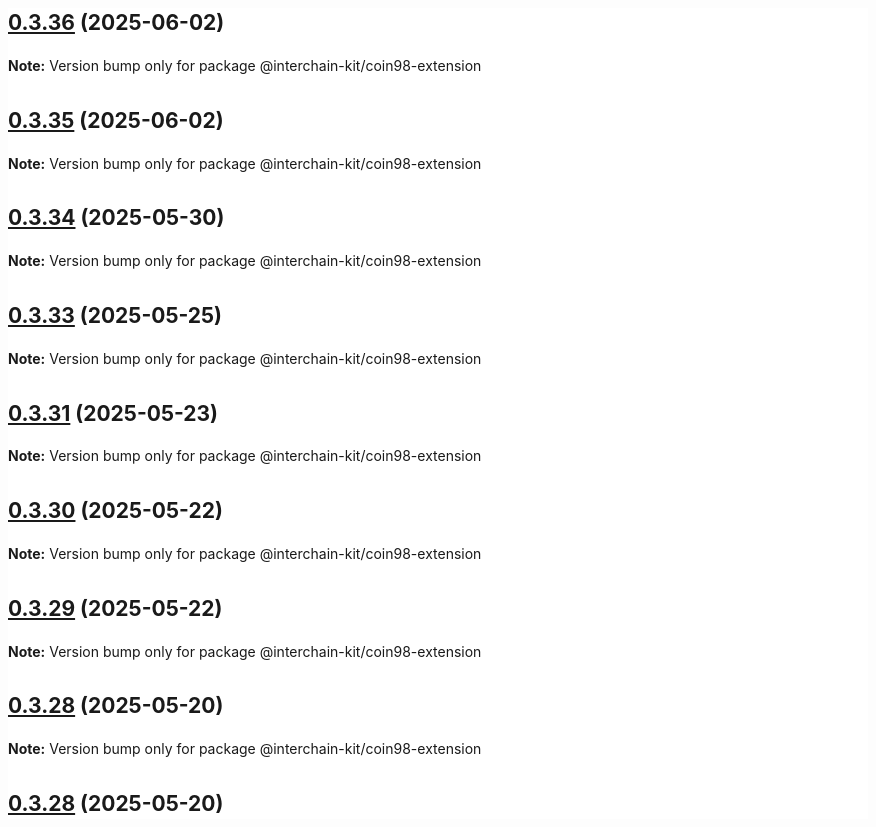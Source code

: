 ## [0.3.36](https://github.com/interchain-kit/coin98-extension/compare/@interchain-kit/coin98-extension@0.3.35...@interchain-kit/coin98-extension@0.3.36) (2025-06-02)

**Note:** Version bump only for package @interchain-kit/coin98-extension

## [0.3.35](https://github.com/interchain-kit/coin98-extension/compare/@interchain-kit/coin98-extension@0.3.34...@interchain-kit/coin98-extension@0.3.35) (2025-06-02)

**Note:** Version bump only for package @interchain-kit/coin98-extension

## [0.3.34](https://github.com/interchain-kit/coin98-extension/compare/@interchain-kit/coin98-extension@0.3.33...@interchain-kit/coin98-extension@0.3.34) (2025-05-30)

**Note:** Version bump only for package @interchain-kit/coin98-extension

## [0.3.33](https://github.com/interchain-kit/coin98-extension/compare/@interchain-kit/coin98-extension@0.3.31...@interchain-kit/coin98-extension@0.3.33) (2025-05-25)

**Note:** Version bump only for package @interchain-kit/coin98-extension

## [0.3.31](https://github.com/interchain-kit/coin98-extension/compare/@interchain-kit/coin98-extension@0.3.30...@interchain-kit/coin98-extension@0.3.31) (2025-05-23)

**Note:** Version bump only for package @interchain-kit/coin98-extension

## [0.3.30](https://github.com/interchain-kit/coin98-extension/compare/@interchain-kit/coin98-extension@0.3.29...@interchain-kit/coin98-extension@0.3.30) (2025-05-22)

**Note:** Version bump only for package @interchain-kit/coin98-extension

## [0.3.29](https://github.com/interchain-kit/coin98-extension/compare/@interchain-kit/coin98-extension@0.3.28...@interchain-kit/coin98-extension@0.3.29) (2025-05-22)

**Note:** Version bump only for package @interchain-kit/coin98-extension

## [0.3.28](https://github.com/interchain-kit/coin98-extension/compare/@interchain-kit/coin98-extension@0.3.28...@interchain-kit/coin98-extension@0.3.28) (2025-05-20)

**Note:** Version bump only for package @interchain-kit/coin98-extension

## [0.3.28](https://github.com/interchain-kit/coin98-extension/compare/@interchain-kit/coin98-extension@0.3.27...@interchain-kit/coin98-extension@0.3.28) (2025-05-20)
